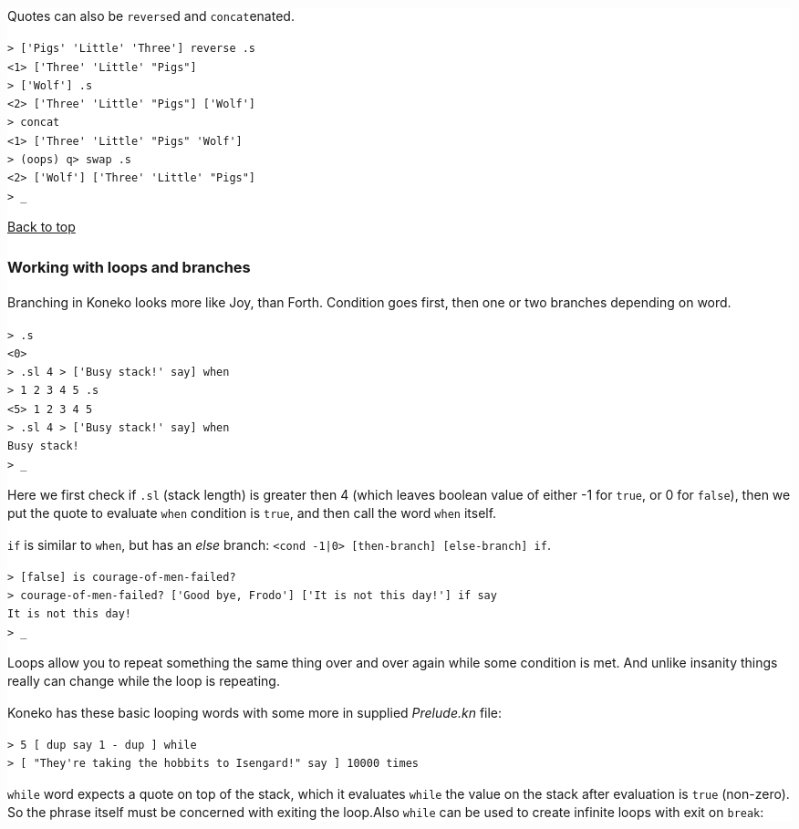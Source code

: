 Quotes can also be `reverse`d and `concat`enated.

```forth
> ['Pigs' 'Little' 'Three'] reverse .s
<1> ['Three' 'Little' "Pigs"]
> ['Wolf'] .s
<2> ['Three' 'Little' "Pigs"] ['Wolf']
> concat
<1> ['Three' 'Little' "Pigs" 'Wolf']
> (oops) q> swap .s
<2> ['Wolf'] ['Three' 'Little' "Pigs"]
> _
```

[Back to top](#top)
<a name="working-with-loops-and-branches">
### Working with loops and branches
</a>

Branching in Koneko looks more like Joy, than Forth. Condition goes first, then one or two branches depending on word.

```forth
> .s
<0>
> .sl 4 > ['Busy stack!' say] when
> 1 2 3 4 5 .s
<5> 1 2 3 4 5
> .sl 4 > ['Busy stack!' say] when
Busy stack!
> _
```

Here we first check if `.sl` (stack length) is greater then 4 (which leaves boolean value of either -1 for `true`, or 0 for `false`), then we put the quote to evaluate `when` condition is `true`, and then call the word `when` itself.

`if` is similar to `when`, but has an *else* branch: `<cond -1|0> [then-branch] [else-branch] if`.

```Forth
> [false] is courage-of-men-failed?
> courage-of-men-failed? ['Good bye, Frodo'] ['It is not this day!'] if say
It is not this day!
> _
```

Loops allow you to repeat something the same thing over and over again while some condition is met. And unlike insanity things really can change while the loop is repeating.

Koneko has these basic looping words with some more in supplied *Prelude.kn* file:

```forth
> 5 [ dup say 1 - dup ] while
> [ "They're taking the hobbits to Isengard!" say ] 10000 times
```

`while` word expects a quote on top of the stack, which it evaluates `while` the value on the stack after evaluation is `true` (non-zero). So the phrase itself must be concerned with exiting the loop.Also `while` can be used to create infinite loops with exit on `break`:
